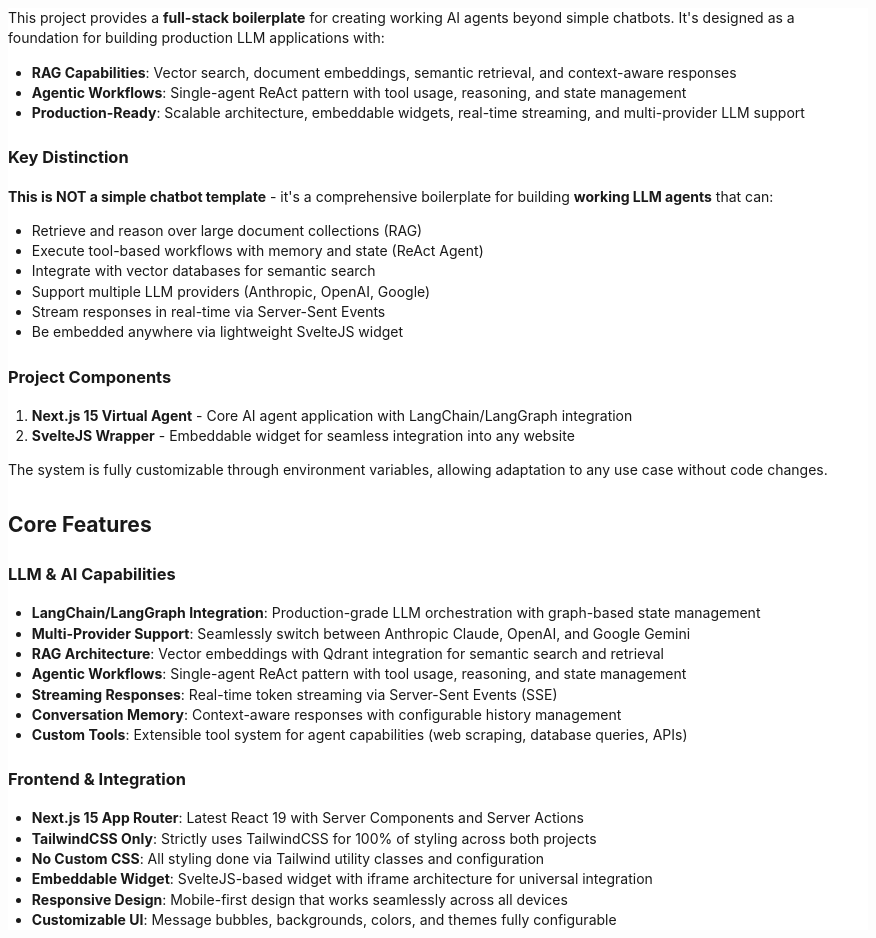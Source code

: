 This project provides a **full-stack boilerplate** for creating working AI agents beyond simple chatbots. It's designed as a foundation for building production LLM applications with:

- **RAG Capabilities**: Vector search, document embeddings, semantic retrieval, and context-aware responses
- **Agentic Workflows**: Single-agent ReAct pattern with tool usage, reasoning, and state management
- **Production-Ready**: Scalable architecture, embeddable widgets, real-time streaming, and multi-provider LLM support

### Key Distinction

**This is NOT a simple chatbot template** - it's a comprehensive boilerplate for building **working LLM agents** that can:
- Retrieve and reason over large document collections (RAG)
- Execute tool-based workflows with memory and state (ReAct Agent)
- Integrate with vector databases for semantic search
- Support multiple LLM providers (Anthropic, OpenAI, Google)
- Stream responses in real-time via Server-Sent Events
- Be embedded anywhere via lightweight SvelteJS widget

### Project Components

1. **Next.js 15 Virtual Agent** - Core AI agent application with LangChain/LangGraph integration
2. **SvelteJS Wrapper** - Embeddable widget for seamless integration into any website

The system is fully customizable through environment variables, allowing adaptation to any use case without code changes.



## Core Features

### LLM & AI Capabilities
- **LangChain/LangGraph Integration**: Production-grade LLM orchestration with graph-based state management
- **Multi-Provider Support**: Seamlessly switch between Anthropic Claude, OpenAI, and Google Gemini
- **RAG Architecture**: Vector embeddings with Qdrant integration for semantic search and retrieval
- **Agentic Workflows**: Single-agent ReAct pattern with tool usage, reasoning, and state management
- **Streaming Responses**: Real-time token streaming via Server-Sent Events (SSE)
- **Conversation Memory**: Context-aware responses with configurable history management
- **Custom Tools**: Extensible tool system for agent capabilities (web scraping, database queries, APIs)

### Frontend & Integration
- **Next.js 15 App Router**: Latest React 19 with Server Components and Server Actions
- **TailwindCSS Only**: Strictly uses TailwindCSS for 100% of styling across both projects
- **No Custom CSS**: All styling done via Tailwind utility classes and configuration
- **Embeddable Widget**: SvelteJS-based widget with iframe architecture for universal integration
- **Responsive Design**: Mobile-first design that works seamlessly across all devices
- **Customizable UI**: Message bubbles, backgrounds, colors, and themes fully configurable
